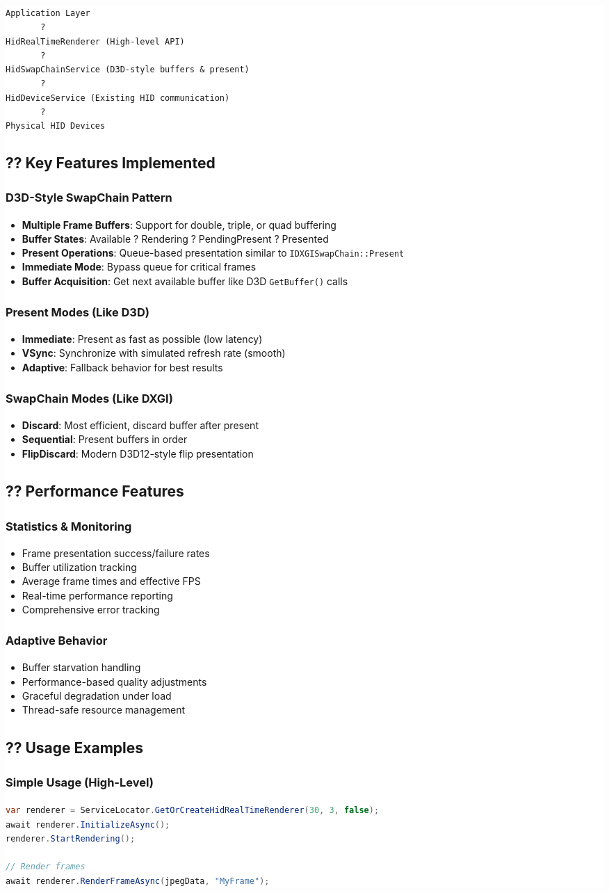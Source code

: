 ```
Application Layer
       ?
HidRealTimeRenderer (High-level API)
       ?  
HidSwapChainService (D3D-style buffers & present)
       ?
HidDeviceService (Existing HID communication)
       ?
Physical HID Devices
```

## ?? Key Features Implemented

### D3D-Style SwapChain Pattern
- **Multiple Frame Buffers**: Support for double, triple, or quad buffering
- **Buffer States**: Available ? Rendering ? PendingPresent ? Presented
- **Present Operations**: Queue-based presentation similar to `IDXGISwapChain::Present`
- **Immediate Mode**: Bypass queue for critical frames
- **Buffer Acquisition**: Get next available buffer like D3D `GetBuffer()` calls

### Present Modes (Like D3D)
- **Immediate**: Present as fast as possible (low latency)
- **VSync**: Synchronize with simulated refresh rate (smooth)
- **Adaptive**: Fallback behavior for best results

### SwapChain Modes (Like DXGI)
- **Discard**: Most efficient, discard buffer after present
- **Sequential**: Present buffers in order  
- **FlipDiscard**: Modern D3D12-style flip presentation

## ?? Performance Features

### Statistics & Monitoring
- Frame presentation success/failure rates
- Buffer utilization tracking
- Average frame times and effective FPS
- Real-time performance reporting
- Comprehensive error tracking

### Adaptive Behavior  
- Buffer starvation handling
- Performance-based quality adjustments
- Graceful degradation under load
- Thread-safe resource management

## ?? Usage Examples

### Simple Usage (High-Level)
```csharp
var renderer = ServiceLocator.GetOrCreateHidRealTimeRenderer(30, 3, false);
await renderer.InitializeAsync();
renderer.StartRendering();

// Render frames
await renderer.RenderFrameAsync(jpegData, "MyFrame");
```
